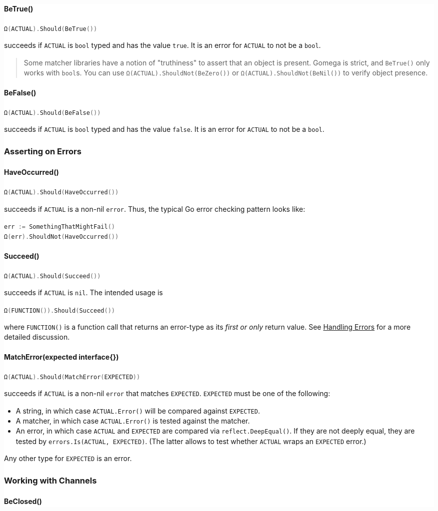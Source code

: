 #### BeTrue()

```go
Ω(ACTUAL).Should(BeTrue())
```

succeeds if `ACTUAL` is `bool` typed and has the value `true`.  It is an error for `ACTUAL` to not be a `bool`.

> Some matcher libraries have a notion of "truthiness" to assert that an object is present.  Gomega is strict, and `BeTrue()` only works with `bool`s.  You can use `Ω(ACTUAL).ShouldNot(BeZero())` or `Ω(ACTUAL).ShouldNot(BeNil())` to verify object presence.

#### BeFalse()

```go
Ω(ACTUAL).Should(BeFalse())
```

succeeds if `ACTUAL` is `bool` typed and has the value `false`.  It is an error for `ACTUAL` to not be a `bool`.

### Asserting on Errors

#### HaveOccurred()

```go
Ω(ACTUAL).Should(HaveOccurred())
```

succeeds if `ACTUAL` is a non-nil `error`.  Thus, the typical Go error checking pattern looks like:

```go
err := SomethingThatMightFail()
Ω(err).ShouldNot(HaveOccurred())
```

#### Succeed()

```go
Ω(ACTUAL).Should(Succeed())
```

succeeds if `ACTUAL` is `nil`.  The intended usage is

```go
Ω(FUNCTION()).Should(Succeed())
```

where `FUNCTION()` is a function call that returns an error-type as its *first or only* return value.  See [Handling Errors](#handling-errors) for a more detailed discussion.

#### MatchError(expected interface{})

```go
Ω(ACTUAL).Should(MatchError(EXPECTED))
```

succeeds if `ACTUAL` is a non-nil `error` that matches `EXPECTED`. `EXPECTED` must be one of the following:

- A string, in which case `ACTUAL.Error()` will be compared against `EXPECTED`.
- A matcher, in which case `ACTUAL.Error()` is tested against the matcher.
- An error, in which case `ACTUAL` and `EXPECTED` are compared via `reflect.DeepEqual()`. If they are not deeply equal, they are tested by `errors.Is(ACTUAL, EXPECTED)`. (The latter allows to test whether `ACTUAL` wraps an `EXPECTED` error.)

Any other type for `EXPECTED` is an error.

### Working with Channels

#### BeClosed()

```go
```